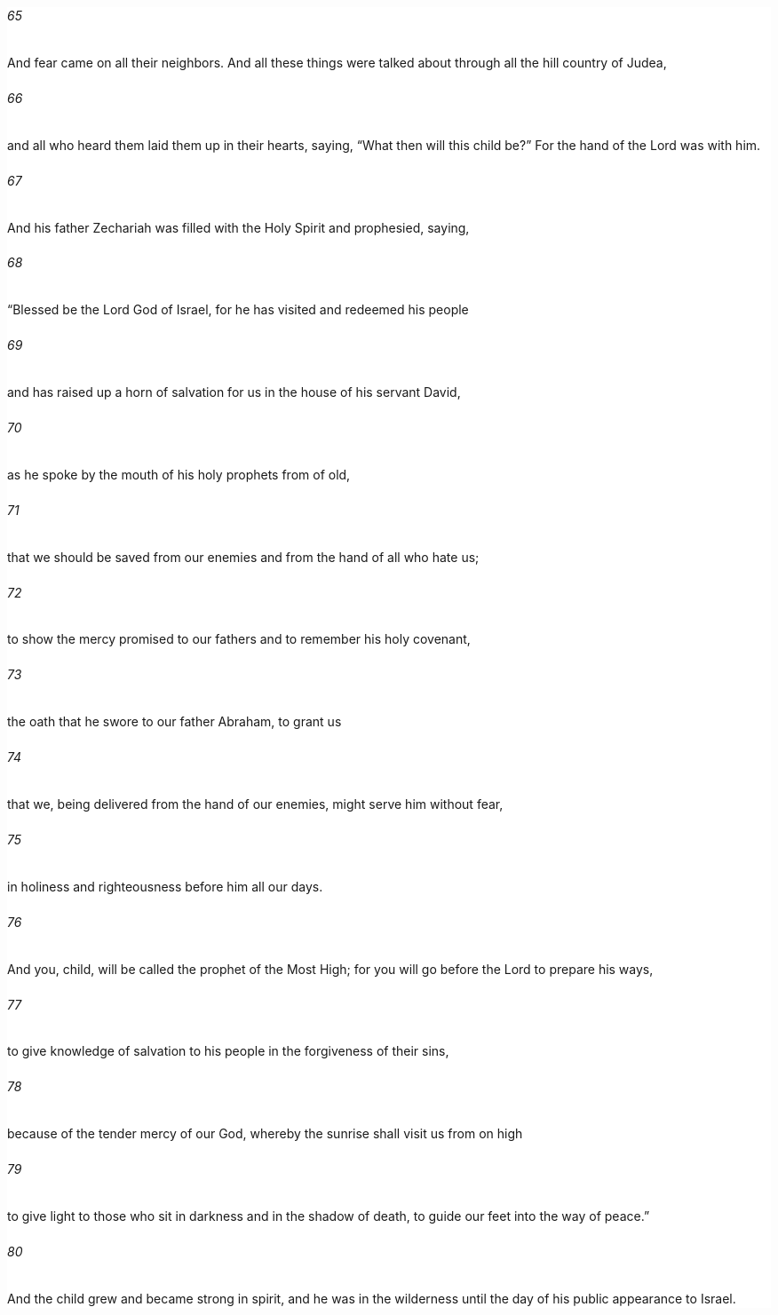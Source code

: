 ###### 65
And fear came on all their neighbors. And all these things were talked about through all the hill country of Judea,
###### 66
and all who heard them laid them up in their hearts, saying, “What then will this child be?” For the hand of the Lord was with him.
###### 67
And his father Zechariah was filled with the Holy Spirit and prophesied, saying,
###### 68
“Blessed be the Lord God of Israel, for he has visited and redeemed his people
###### 69
and has raised up a horn of salvation for us   in the house of his servant David,
###### 70
as he spoke by the mouth of his holy prophets from of old,
###### 71
that we should be saved from our enemies and from the hand of all who hate us;
###### 72
to show the mercy promised to our fathers and to remember his holy covenant,
###### 73
the oath that he swore to our father Abraham, to grant us
###### 74
that we, being delivered from the hand of our enemies, might serve him without fear,
###### 75
in holiness and righteousness before him all our days.
###### 76
And you, child, will be called the prophet of the Most High; for you will go before the Lord to prepare his ways,
###### 77
to give knowledge of salvation to his people   in the forgiveness of their sins,
###### 78
because of the tender mercy of our God, whereby the sunrise shall visit us  from on high
###### 79
to give light to those who sit in darkness and in the shadow of death, to guide our feet into the way of peace.”
###### 80
And the child grew and became strong in spirit, and he was in the wilderness until the day of his public appearance to Israel.


